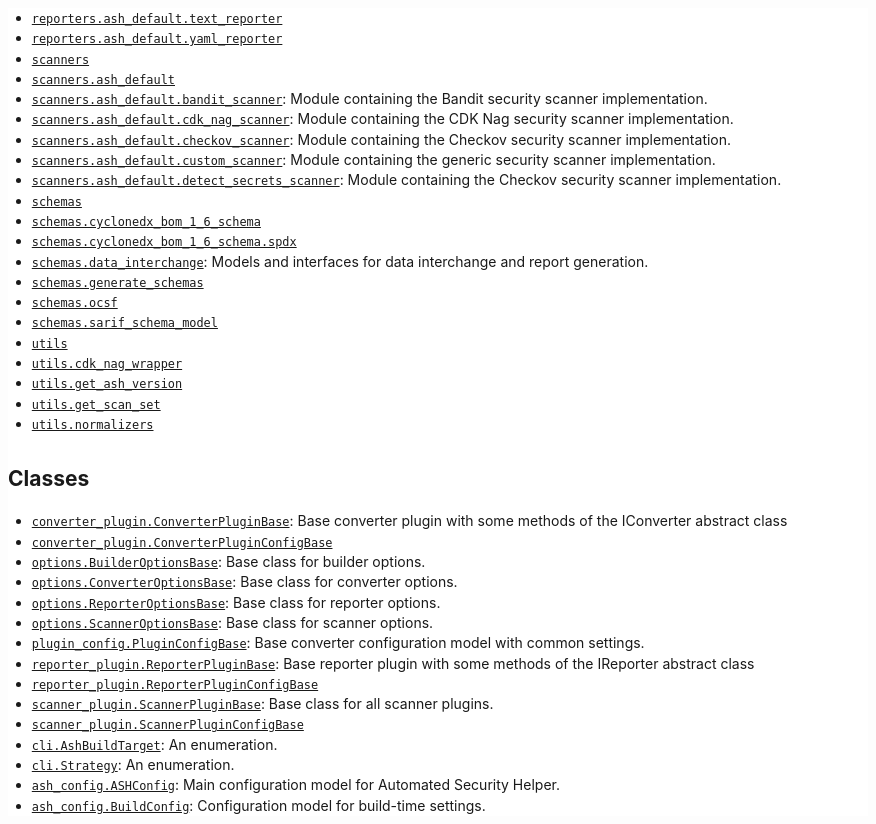 - [`reporters.ash_default.text_reporter`](./reporters.ash_default.text_reporter.md#module-reportersash_defaulttext_reporter)
- [`reporters.ash_default.yaml_reporter`](./reporters.ash_default.yaml_reporter.md#module-reportersash_defaultyaml_reporter)
- [`scanners`](./scanners.md#module-scanners)
- [`scanners.ash_default`](./scanners.ash_default.md#module-scannersash_default)
- [`scanners.ash_default.bandit_scanner`](./scanners.ash_default.bandit_scanner.md#module-scannersash_defaultbandit_scanner): Module containing the Bandit security scanner implementation.
- [`scanners.ash_default.cdk_nag_scanner`](./scanners.ash_default.cdk_nag_scanner.md#module-scannersash_defaultcdk_nag_scanner): Module containing the CDK Nag security scanner implementation.
- [`scanners.ash_default.checkov_scanner`](./scanners.ash_default.checkov_scanner.md#module-scannersash_defaultcheckov_scanner): Module containing the Checkov security scanner implementation.
- [`scanners.ash_default.custom_scanner`](./scanners.ash_default.custom_scanner.md#module-scannersash_defaultcustom_scanner): Module containing the generic security scanner implementation.
- [`scanners.ash_default.detect_secrets_scanner`](./scanners.ash_default.detect_secrets_scanner.md#module-scannersash_defaultdetect_secrets_scanner): Module containing the Checkov security scanner implementation.
- [`schemas`](./schemas.md#module-schemas)
- [`schemas.cyclonedx_bom_1_6_schema`](./schemas.cyclonedx_bom_1_6_schema.md#module-schemascyclonedx_bom_1_6_schema)
- [`schemas.cyclonedx_bom_1_6_schema.spdx`](./schemas.cyclonedx_bom_1_6_schema.spdx.md#module-schemascyclonedx_bom_1_6_schemaspdx)
- [`schemas.data_interchange`](./schemas.data_interchange.md#module-schemasdata_interchange): Models and interfaces for data interchange and report generation.
- [`schemas.generate_schemas`](./schemas.generate_schemas.md#module-schemasgenerate_schemas)
- [`schemas.ocsf`](./schemas.ocsf.md#module-schemasocsf)
- [`schemas.sarif_schema_model`](./schemas.sarif_schema_model.md#module-schemassarif_schema_model)
- [`utils`](./utils.md#module-utils)
- [`utils.cdk_nag_wrapper`](./utils.cdk_nag_wrapper.md#module-utilscdk_nag_wrapper)
- [`utils.get_ash_version`](./utils.get_ash_version.md#module-utilsget_ash_version)
- [`utils.get_scan_set`](./utils.get_scan_set.md#module-utilsget_scan_set)
- [`utils.normalizers`](./utils.normalizers.md#module-utilsnormalizers)

## Classes

- [`converter_plugin.ConverterPluginBase`](./base.converter_plugin.md#class-converterpluginbase): Base converter plugin with some methods of the IConverter abstract class
- [`converter_plugin.ConverterPluginConfigBase`](./base.converter_plugin.md#class-converterpluginconfigbase)
- [`options.BuilderOptionsBase`](./base.options.md#class-builderoptionsbase): Base class for builder options.
- [`options.ConverterOptionsBase`](./base.options.md#class-converteroptionsbase): Base class for converter options.
- [`options.ReporterOptionsBase`](./base.options.md#class-reporteroptionsbase): Base class for reporter options.
- [`options.ScannerOptionsBase`](./base.options.md#class-scanneroptionsbase): Base class for scanner options.
- [`plugin_config.PluginConfigBase`](./base.plugin_config.md#class-pluginconfigbase): Base converter configuration model with common settings.
- [`reporter_plugin.ReporterPluginBase`](./base.reporter_plugin.md#class-reporterpluginbase): Base reporter plugin with some methods of the IReporter abstract class
- [`reporter_plugin.ReporterPluginConfigBase`](./base.reporter_plugin.md#class-reporterpluginconfigbase)
- [`scanner_plugin.ScannerPluginBase`](./base.scanner_plugin.md#class-scannerpluginbase): Base class for all scanner plugins.
- [`scanner_plugin.ScannerPluginConfigBase`](./base.scanner_plugin.md#class-scannerpluginconfigbase)
- [`cli.AshBuildTarget`](./cli.md#class-ashbuildtarget): An enumeration.
- [`cli.Strategy`](./cli.md#class-strategy): An enumeration.
- [`ash_config.ASHConfig`](./config.ash_config.md#class-ashconfig): Main configuration model for Automated Security Helper.
- [`ash_config.BuildConfig`](./config.ash_config.md#class-buildconfig): Configuration model for build-time settings.